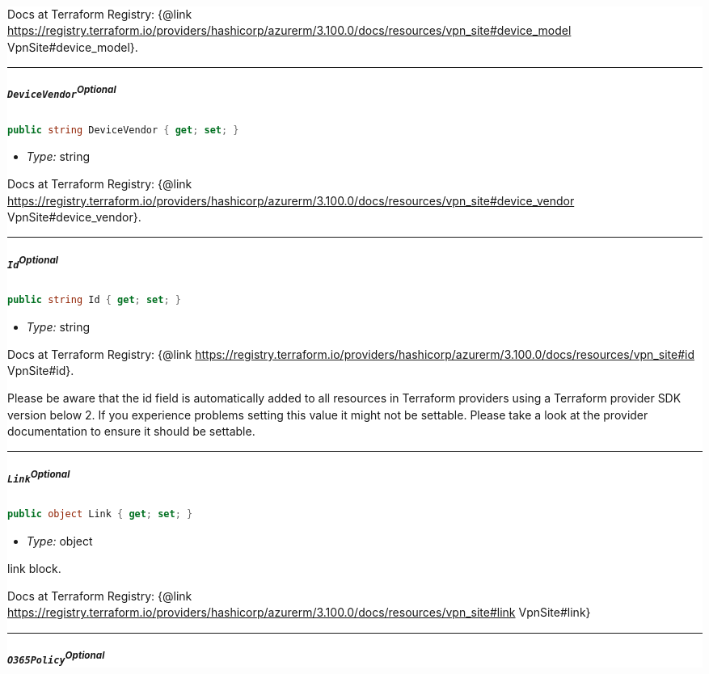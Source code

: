 Docs at Terraform Registry: {@link https://registry.terraform.io/providers/hashicorp/azurerm/3.100.0/docs/resources/vpn_site#device_model VpnSite#device_model}.

---

##### `DeviceVendor`<sup>Optional</sup> <a name="DeviceVendor" id="@cdktf/provider-azurerm.vpnSite.VpnSiteConfig.property.deviceVendor"></a>

```csharp
public string DeviceVendor { get; set; }
```

- *Type:* string

Docs at Terraform Registry: {@link https://registry.terraform.io/providers/hashicorp/azurerm/3.100.0/docs/resources/vpn_site#device_vendor VpnSite#device_vendor}.

---

##### `Id`<sup>Optional</sup> <a name="Id" id="@cdktf/provider-azurerm.vpnSite.VpnSiteConfig.property.id"></a>

```csharp
public string Id { get; set; }
```

- *Type:* string

Docs at Terraform Registry: {@link https://registry.terraform.io/providers/hashicorp/azurerm/3.100.0/docs/resources/vpn_site#id VpnSite#id}.

Please be aware that the id field is automatically added to all resources in Terraform providers using a Terraform provider SDK version below 2.
If you experience problems setting this value it might not be settable. Please take a look at the provider documentation to ensure it should be settable.

---

##### `Link`<sup>Optional</sup> <a name="Link" id="@cdktf/provider-azurerm.vpnSite.VpnSiteConfig.property.link"></a>

```csharp
public object Link { get; set; }
```

- *Type:* object

link block.

Docs at Terraform Registry: {@link https://registry.terraform.io/providers/hashicorp/azurerm/3.100.0/docs/resources/vpn_site#link VpnSite#link}

---

##### `O365Policy`<sup>Optional</sup> <a name="O365Policy" id="@cdktf/provider-azurerm.vpnSite.VpnSiteConfig.property.o365Policy"></a>
